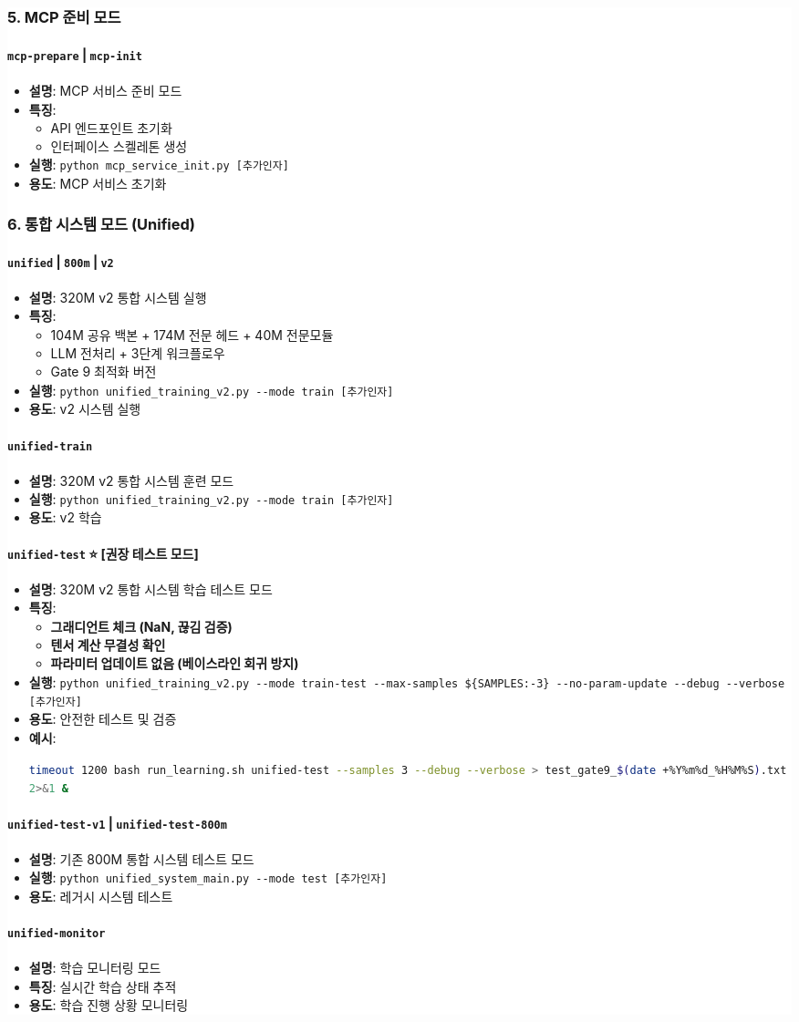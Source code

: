### 5. MCP 준비 모드

#### `mcp-prepare` | `mcp-init`
- **설명**: MCP 서비스 준비 모드
- **특징**:
  - API 엔드포인트 초기화
  - 인터페이스 스켈레톤 생성
- **실행**: `python mcp_service_init.py [추가인자]`
- **용도**: MCP 서비스 초기화

### 6. 통합 시스템 모드 (Unified)

#### `unified` | `800m` | `v2`
- **설명**: 320M v2 통합 시스템 실행
- **특징**:
  - 104M 공유 백본 + 174M 전문 헤드 + 40M 전문모듈
  - LLM 전처리 + 3단계 워크플로우
  - Gate 9 최적화 버전
- **실행**: `python unified_training_v2.py --mode train [추가인자]`
- **용도**: v2 시스템 실행

#### `unified-train`
- **설명**: 320M v2 통합 시스템 훈련 모드
- **실행**: `python unified_training_v2.py --mode train [추가인자]`
- **용도**: v2 학습

#### `unified-test` ⭐ **[권장 테스트 모드]**
- **설명**: 320M v2 통합 시스템 학습 테스트 모드
- **특징**:
  - **그래디언트 체크 (NaN, 끊김 검증)**
  - **텐서 계산 무결성 확인**
  - **파라미터 업데이트 없음 (베이스라인 회귀 방지)**
- **실행**: `python unified_training_v2.py --mode train-test --max-samples ${SAMPLES:-3} --no-param-update --debug --verbose [추가인자]`
- **용도**: 안전한 테스트 및 검증
- **예시**: 
  ```bash
  timeout 1200 bash run_learning.sh unified-test --samples 3 --debug --verbose > test_gate9_$(date +%Y%m%d_%H%M%S).txt 2>&1 &
  ```

#### `unified-test-v1` | `unified-test-800m`
- **설명**: 기존 800M 통합 시스템 테스트 모드
- **실행**: `python unified_system_main.py --mode test [추가인자]`
- **용도**: 레거시 시스템 테스트

#### `unified-monitor`
- **설명**: 학습 모니터링 모드
- **특징**: 실시간 학습 상태 추적
- **용도**: 학습 진행 상황 모니터링
